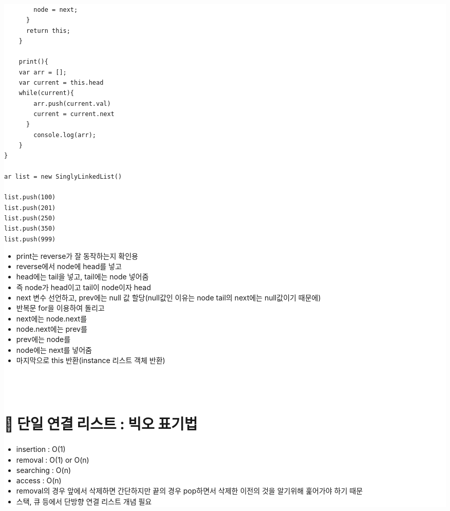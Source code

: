 ```
        node = next;
      }
      return this;
    }

    print(){
    var arr = [];
    var current = this.head
    while(current){
        arr.push(current.val)
        current = current.next
      }
        console.log(arr);
    }
}

ar list = new SinglyLinkedList()

list.push(100)
list.push(201)
list.push(250)
list.push(350)
list.push(999)
```

- print는 reverse가 잘 동작하는지 확인용
- reverse에서 node에 head를 넣고
- head에는 tail을 넣고, tail에는 node 넣어줌
- 즉 node가 head이고 tail이 node이자 head
- next 변수 선언하고, prev에는 null 값 할당(null값인 이유는 node tail의 next에는 null값이기 때문에)
- 반복문 for을 이용하여 돌리고
- next에는 node.next를
- node.next에는 prev를
- prev에는 node를
- node에는 next를 넣어줌
- 마지막으로 this 반환(instance 리스트 객체 반환)


<br/>
<br/>

# 🐣  단일 연결 리스트 : 빅오 표기법 <span id="11">
- insertion : O(1)
- removal : O(1) or O(n)
- searching : O(n)
- access : O(n)
- removal의 경우 앞에서 삭제하면 간단하지만 끝의 경우 pop하면서 삭제한 이전의 것을 알기위해 훑어가야 하기 때문
- 스택, 큐 등에서 단방향 연결 리스트 개념 필요